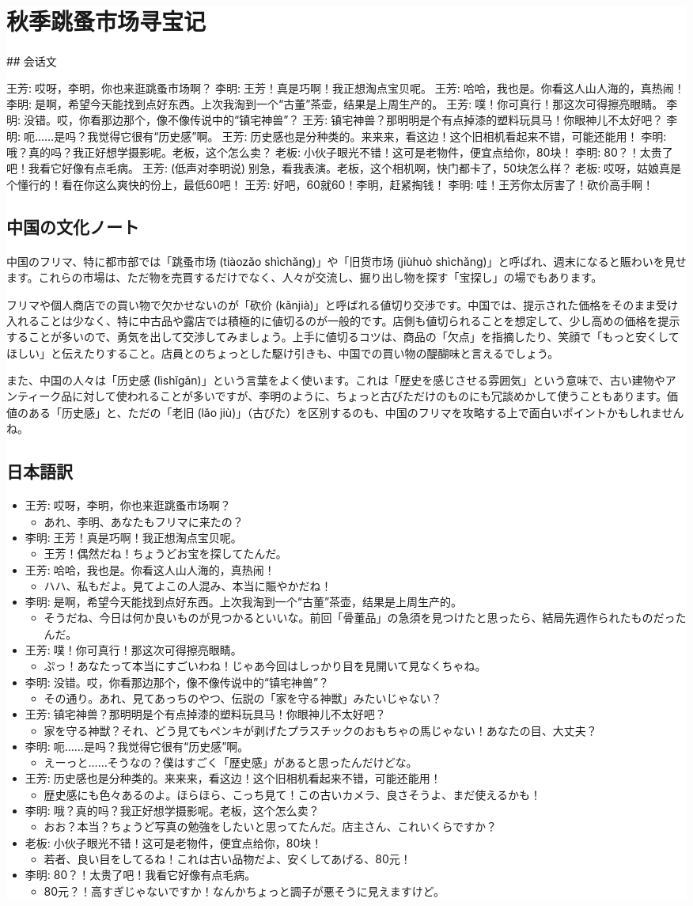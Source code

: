 # 秋季跳蚤市场寻宝记

<audio controls="controls">
<source src="https://github.com/corgi-pontalk/aiBlogTool/raw/refs/heads/main/202510170105.mp3">audio_play</audio>
## 会话文

王芳: 哎呀，李明，你也来逛跳蚤市场啊？
李明: 王芳！真是巧啊！我正想淘点宝贝呢。
王芳: 哈哈，我也是。你看这人山人海的，真热闹！
李明: 是啊，希望今天能找到点好东西。上次我淘到一个“古董”茶壶，结果是上周生产的。
王芳: 噗！你可真行！那这次可得擦亮眼睛。
李明: 没错。哎，你看那边那个，像不像传说中的“镇宅神兽”？
王芳: 镇宅神兽？那明明是个有点掉漆的塑料玩具马！你眼神儿不太好吧？
李明: 呃……是吗？我觉得它很有“历史感”啊。
王芳: 历史感也是分种类的。来来来，看这边！这个旧相机看起来不错，可能还能用！
李明: 哦？真的吗？我正好想学摄影呢。老板，这个怎么卖？
老板: 小伙子眼光不错！这可是老物件，便宜点给你，80块！
李明: 80？！太贵了吧！我看它好像有点毛病。
王芳: (低声对李明说) 别急，看我表演。老板，这个相机啊，快门都卡了，50块怎么样？
老板: 哎呀，姑娘真是个懂行的！看在你这么爽快的份上，最低60吧！
王芳: 好吧，60就60！李明，赶紧掏钱！
李明: 哇！王芳你太厉害了！砍价高手啊！

## 中国の文化ノート

中国のフリマ、特に都市部では「跳蚤市场 (tiàozǎo shìchǎng)」や「旧货市场 (jiùhuò shìchǎng)」と呼ばれ、週末になると賑わいを見せます。これらの市場は、ただ物を売買するだけでなく、人々が交流し、掘り出し物を探す「宝探し」の場でもあります。

フリマや個人商店での買い物で欠かせないのが「砍价 (kǎnjià)」と呼ばれる値切り交渉です。中国では、提示された価格をそのまま受け入れることは少なく、特に中古品や露店では積極的に値切るのが一般的です。店側も値切られることを想定して、少し高めの価格を提示することが多いので、勇気を出して交渉してみましょう。上手に値切るコツは、商品の「欠点」を指摘したり、笑顔で「もっと安くしてほしい」と伝えたりすること。店員とのちょっとした駆け引きも、中国での買い物の醍醐味と言えるでしょう。

また、中国の人々は「历史感 (lìshǐgǎn)」という言葉をよく使います。これは「歴史を感じさせる雰囲気」という意味で、古い建物やアンティーク品に対して使われることが多いですが、李明のように、ちょっと古びただけのものにも冗談めかして使うこともあります。価値のある「历史感」と、ただの「老旧 (lǎo jiù)」（古びた）を区別するのも、中国のフリマを攻略する上で面白いポイントかもしれませんね。

## 日本語訳

*   王芳: 哎呀，李明，你也来逛跳蚤市场啊？
    *   あれ、李明、あなたもフリマに来たの？
*   李明: 王芳！真是巧啊！我正想淘点宝贝呢。
    *   王芳！偶然だね！ちょうどお宝を探してたんだ。
*   王芳: 哈哈，我也是。你看这人山人海的，真热闹！
    *   ハハ、私もだよ。見てよこの人混み、本当に賑やかだね！
*   李明: 是啊，希望今天能找到点好东西。上次我淘到一个“古董”茶壶，结果是上周生产的。
    *   そうだね、今日は何か良いものが見つかるといいな。前回「骨董品」の急須を見つけたと思ったら、結局先週作られたものだったんだ。
*   王芳: 噗！你可真行！那这次可得擦亮眼睛。
    *   ぷっ！あなたって本当にすごいわね！じゃあ今回はしっかり目を見開いて見なくちゃね。
*   李明: 没错。哎，你看那边那个，像不像传说中的“镇宅神兽”？
    *   その通り。あれ、見てあっちのやつ、伝説の「家を守る神獣」みたいじゃない？
*   王芳: 镇宅神兽？那明明是个有点掉漆的塑料玩具马！你眼神儿不太好吧？
    *   家を守る神獣？それ、どう見てもペンキが剥げたプラスチックのおもちゃの馬じゃない！あなたの目、大丈夫？
*   李明: 呃……是吗？我觉得它很有“历史感”啊。
    *   えーっと……そうなの？僕はすごく「歴史感」があると思ったんだけどな。
*   王芳: 历史感也是分种类的。来来来，看这边！这个旧相机看起来不错，可能还能用！
    *   歴史感にも色々あるのよ。ほらほら、こっち見て！この古いカメラ、良さそうよ、まだ使えるかも！
*   李明: 哦？真的吗？我正好想学摄影呢。老板，这个怎么卖？
    *   おお？本当？ちょうど写真の勉強をしたいと思ってたんだ。店主さん、これいくらですか？
*   老板: 小伙子眼光不错！这可是老物件，便宜点给你，80块！
    *   若者、良い目をしてるね！これは古い品物だよ、安くしてあげる、80元！
*   李明: 80？！太贵了吧！我看它好像有点毛病。
    *   80元？！高すぎじゃないですか！なんかちょっと調子が悪そうに見えますけど。